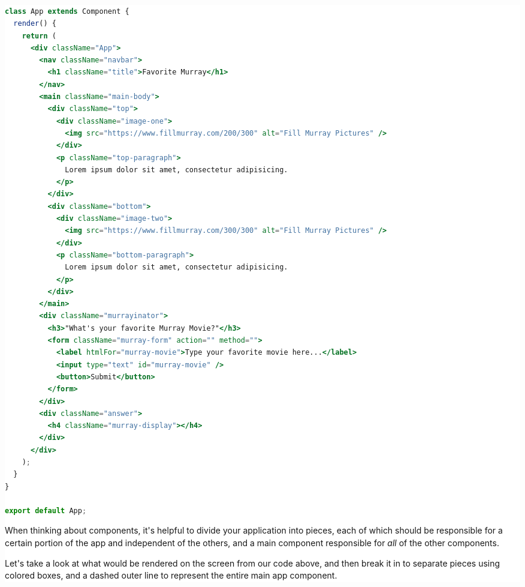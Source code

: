 ```jsx
class App extends Component {
  render() {
    return (
      <div className="App">
        <nav className="navbar">
          <h1 className="title">Favorite Murray</h1>
        </nav>
        <main className="main-body">
          <div className="top">
            <div className="image-one">
              <img src="https://www.fillmurray.com/200/300" alt="Fill Murray Pictures" />
            </div>
            <p className="top-paragraph">
              Lorem ipsum dolor sit amet, consectetur adipisicing.
            </p>
          </div>
          <div className="bottom">
            <div className="image-two">
              <img src="https://www.fillmurray.com/300/300" alt="Fill Murray Pictures" />
            </div>
            <p className="bottom-paragraph">
              Lorem ipsum dolor sit amet, consectetur adipisicing.
            </p>
          </div>
        </main>
        <div className="murrayinator">
          <h3>"What's your favorite Murray Movie?"</h3>
          <form className="murray-form" action="" method="">
            <label htmlFor="murray-movie">Type your favorite movie here...</label>
            <input type="text" id="murray-movie" />
            <button>Submit</button>
          </form>
        </div>
        <div className="answer">
          <h4 className="murray-display"></h4>
        </div>
      </div>
    );
  }
}

export default App;
```

When thinking about components, it's helpful to divide your application into pieces, each of which should be responsible for a certain portion of the app and independent of the others, and a main component responsible for *all* of the other components.

Let's take a look at what would be rendered on the screen from our code above, and then break it in to separate pieces using colored boxes, and a dashed outer line to represent the entire main app component.
